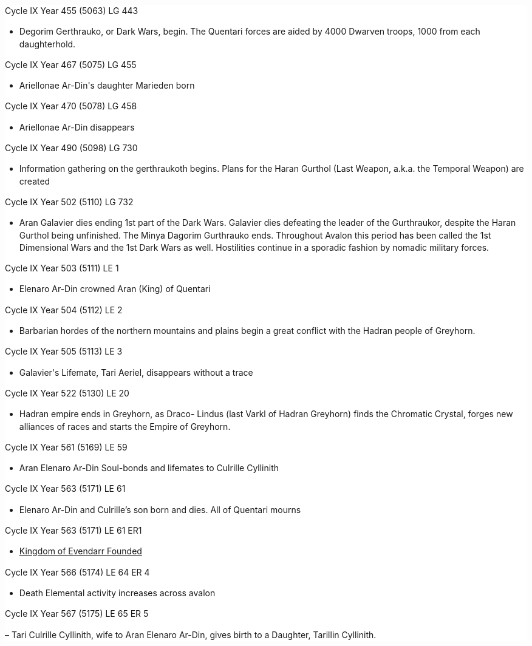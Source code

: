 Cycle IX            Year 455 (5063)      LG 443 

- Degorim Gerthrauko, or Dark Wars, begin. The Quentari forces are aided by 4000 Dwarven troops, 1000 from each daughterhold.

Cycle IX            Year 467 (5075)      LG 455 

- Ariellonae Ar-Din's daughter Marieden born

Cycle IX            Year 470 (5078)      LG 458 

- Ariellonae Ar-Din disappears

Cycle IX            Year 490 (5098)      LG 730 

- Information gathering on the gerthraukoth begins. Plans for the Haran Gurthol (Last Weapon, a.k.a. the Temporal Weapon) are created

Cycle IX            Year 502 (5110)      LG 732 

- Aran Galavier dies ending 1st part of the Dark Wars. Galavier dies defeating the leader of the Gurthraukor, despite the Haran Gurthol being unfinished. The Minya Dagorim Gurthrauko ends. Throughout Avalon this period has been called the 1st Dimensional Wars and the 1st Dark Wars as well. Hostilities continue in a sporadic fashion by nomadic military forces.

Cycle IX            Year 503 (5111)      LE 1 

- Elenaro Ar-Din crowned Aran (King) of Quentari

Cycle IX            Year 504 (5112)      LE 2 

- Barbarian hordes of the northern mountains and plains begin a great conflict with the Hadran people of Greyhorn.

Cycle IX            Year 505 (5113)      LE 3 

- Galavier's Lifemate, Tari Aeriel, disappears without a trace

Cycle IX            Year 522     (5130) LE 20 

- Hadran empire ends in Greyhorn, as Draco- Lindus (last Varkl of Hadran Greyhorn) finds the Chromatic Crystal, forges new alliances of races and starts the Empire of Greyhorn.

Cycle IX            Year 561 (5169)      LE 59 

- Aran Elenaro Ar-Din Soul-bonds and lifemates to Culrille Cyllinith

Cycle IX            Year 563 (5171)      LE 61

- Elenaro Ar-Din and Culrille’s son born and dies. All of Quentari mourns

Cycle IX            Year 563 (5171)      LE 61  ER1 

- [Kingdom of Evendarr Founded](http://www.nerolarp.com/InGame/EvendarrTimeline.htm)

Cycle IX            Year 566 (5174)      LE 64  ER 4

- Death Elemental activity increases across avalon 

Cycle IX            Year 567 (5175)      LE 65  ER 5 

– Tari Culrille Cyllinith, wife to Aran Elenaro Ar-Din, gives birth to a Daughter, Tarillin Cyllinith.
